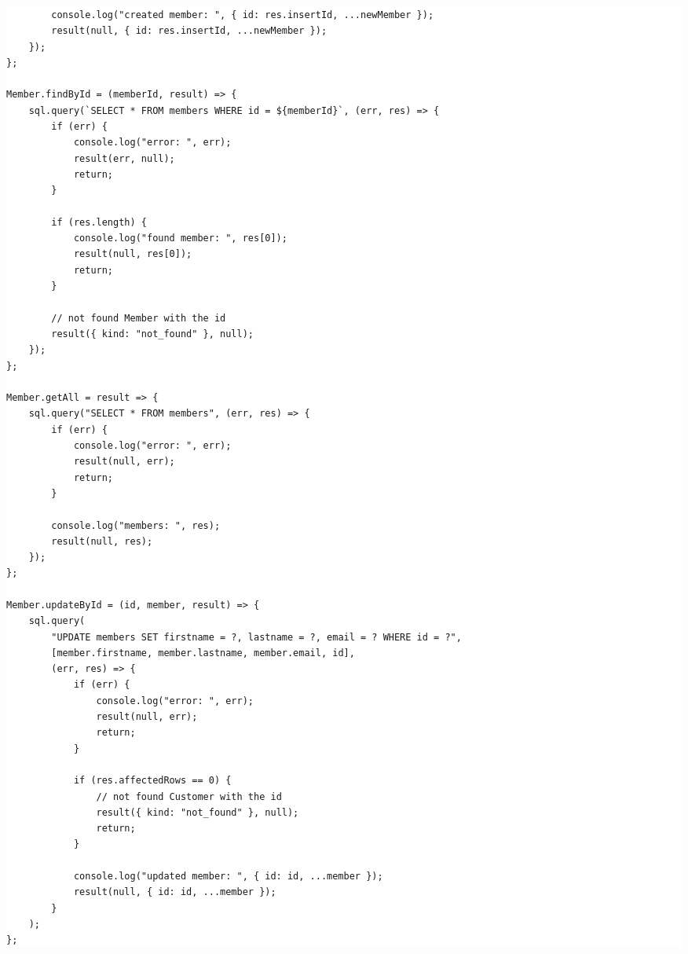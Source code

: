 	        console.log("created member: ", { id: res.insertId, ...newMember });
	        result(null, { id: res.insertId, ...newMember });
	    });
	};

	Member.findById = (memberId, result) => {
	    sql.query(`SELECT * FROM members WHERE id = ${memberId}`, (err, res) => {
	        if (err) {
	            console.log("error: ", err);
	            result(err, null);
	            return;
	        }

	        if (res.length) {
	            console.log("found member: ", res[0]);
	            result(null, res[0]);
	            return;
	        }

	        // not found Member with the id
	        result({ kind: "not_found" }, null);
	    });
	};

	Member.getAll = result => {
	    sql.query("SELECT * FROM members", (err, res) => {
	        if (err) {
	            console.log("error: ", err);
	            result(null, err);
	            return;
	        }

	        console.log("members: ", res);
	        result(null, res);
	    });
	};

	Member.updateById = (id, member, result) => {
	    sql.query(
	        "UPDATE members SET firstname = ?, lastname = ?, email = ? WHERE id = ?",
	        [member.firstname, member.lastname, member.email, id],
	        (err, res) => {
	            if (err) {
	                console.log("error: ", err);
	                result(null, err);
	                return;
	            }

	            if (res.affectedRows == 0) {
	                // not found Customer with the id
	                result({ kind: "not_found" }, null);
	                return;
	            }

	            console.log("updated member: ", { id: id, ...member });
	            result(null, { id: id, ...member });
	        }
	    );
	};
